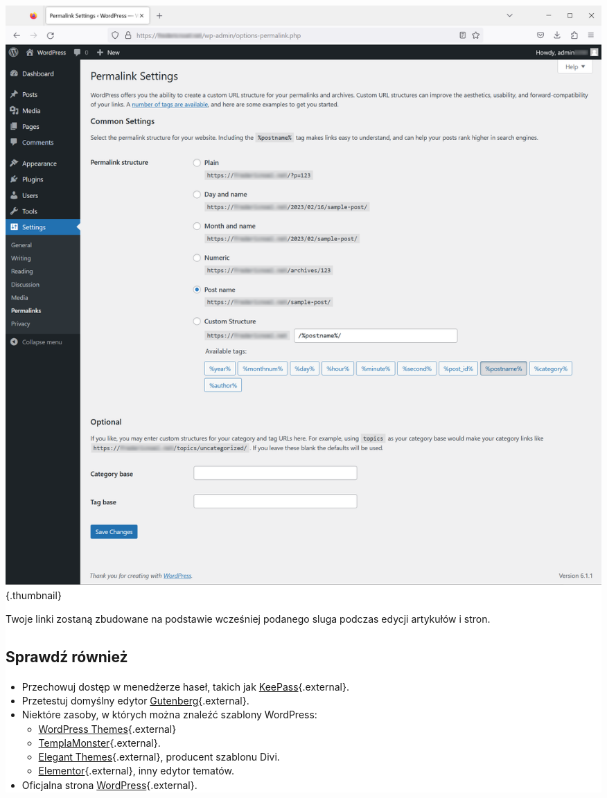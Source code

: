 ![WordPress - Settings/Permalinks, select post name pattern](images/wordpress_first_steps_22.png){.thumbnail}

Twoje linki zostaną zbudowane na podstawie wcześniej podanego sluga podczas edycji artykułów i stron.

## Sprawdź również <a name="go-further"></a>

- Przechowuj dostęp w menedżerze haseł, takich jak [KeePass](https://keepass.info/){.external}.
- Przetestuj domyślny edytor [Gutenberg](https://wordpress.org/gutenberg/){.external}.
- Niektóre zasoby, w których można znaleźć szablony WordPress:
    - [WordPress Themes](https://wordpress.com/themes){.external}
    - [TemplaMonster](https://www.templatemonster.com/wordpress-themes.php){.external}.
    - [Elegant Themes](https://www.elegantthemes.com/){.external}, producent szablonu Divi.
    - [Elementor](https://elementor.com/){.external}, inny edytor tematów.
- Oficjalna strona [WordPress](https://wordpress.org/){.external}.
